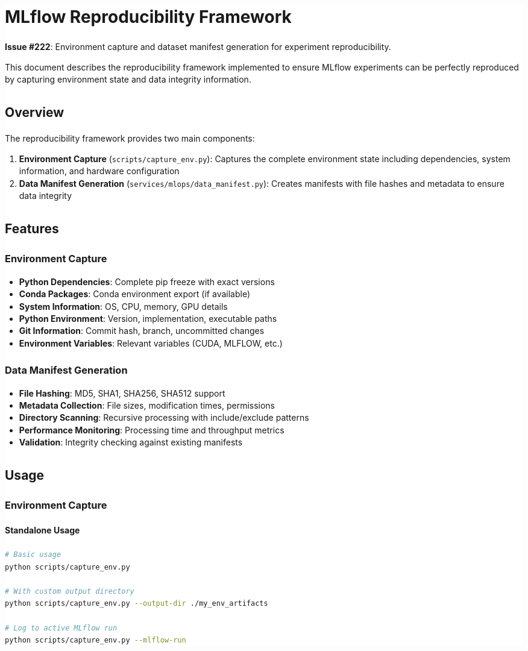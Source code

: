 # MLflow Reproducibility Framework

**Issue #222**: Environment capture and dataset manifest generation for experiment reproducibility.

This document describes the reproducibility framework implemented to ensure MLflow experiments can be perfectly reproduced by capturing environment state and data integrity information.

## Overview

The reproducibility framework provides two main components:

1. **Environment Capture** (`scripts/capture_env.py`): Captures the complete environment state including dependencies, system information, and hardware configuration
2. **Data Manifest Generation** (`services/mlops/data_manifest.py`): Creates manifests with file hashes and metadata to ensure data integrity

## Features

### Environment Capture

- **Python Dependencies**: Complete pip freeze with exact versions
- **Conda Packages**: Conda environment export (if available)
- **System Information**: OS, CPU, memory, GPU details
- **Python Environment**: Version, implementation, executable paths
- **Git Information**: Commit hash, branch, uncommitted changes
- **Environment Variables**: Relevant variables (CUDA, MLFLOW, etc.)

### Data Manifest Generation

- **File Hashing**: MD5, SHA1, SHA256, SHA512 support
- **Metadata Collection**: File sizes, modification times, permissions
- **Directory Scanning**: Recursive processing with include/exclude patterns
- **Performance Monitoring**: Processing time and throughput metrics
- **Validation**: Integrity checking against existing manifests

## Usage

### Environment Capture

#### Standalone Usage

```bash
# Basic usage
python scripts/capture_env.py

# With custom output directory
python scripts/capture_env.py --output-dir ./my_env_artifacts

# Log to active MLflow run
python scripts/capture_env.py --mlflow-run
```

